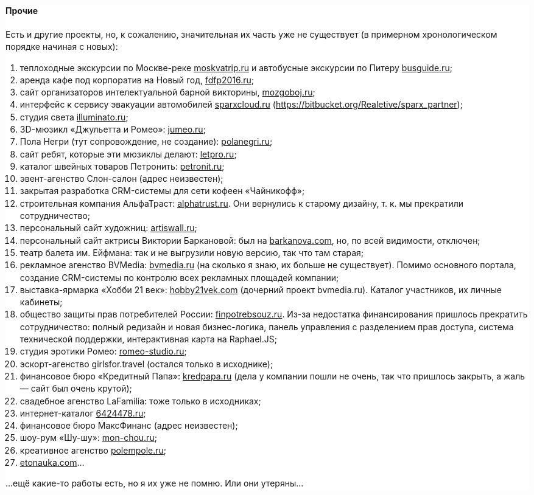 
#### Прочие

Есть и другие проекты, но, к сожалению, значительная их часть уже не существует (в примерном хронологическом порядке начиная с новых):

1. теплоходные экскурсии по Москве-реке [moskvatrip.ru](https://moskvatrip.ru) и автобусные экскурсии по Питеру [busguide.ru](https://busguide.ru);
1. аренда кафе под корпоратив на Новый год, [fdfp2016.ru](//fdfp2016.ru);
2. сайт организаторов интелектуальной барной викторины, [mozgoboj.ru](//mozgoboj.ru);
3. интерфейс к сервису эвакуации автомобилей [sparxcloud.ru](//sparxcloud.ru) (https://bitbucket.org/Realetive/sparx_partner);
3. студия света [illuminato.ru](//illuminato.ru);
5. 3D-мюзикл «Джульетта и Ромео»: [jumeo.ru](//jumeo.ru);
4. Пола Негри (тут сопровождение, не создание): [polanegri.ru](//polanegri.ru);
6. сайт ребят, которые эти мюзиклы делают: [letpro.ru](//letpro.ru);
7. каталог швейных товаров Петронить: [petronit.ru](//petronit.ru);
8. эвент-агенство Слон-салон (адрес неизвестен);
9. закрытая разработка CRM-системы для сети кофеен «Чайникофф»;
10. строительная компания АльфаТраст: [alphatrust.ru](//alphatrust.ru). Они вернулись к старому дизайну, т. к. мы прекратили сотрудничество;
11. персональный сайт художниц: [artiswall.ru](//artiswall.ru);
12. персональный сайт актрисы Виктории Баркановой: был на [barkanova.com](//barkanova.com), но, по всей видимости, отключен;
13. театр балета им. Ейфмана: так и не выгрузили новую версию, так что там старая;
14. рекламное агенство BVMedia: [bvmedia.ru](//bvmedia.ru) (на сколько я знаю, их больше не существует). Помимо основного портала, создание CRM-системы по контролю всех рекламных площадей компании;
15. выставка-ярмарка «Хобби 21 век»: [hobby21vek.com](//hobby21vek.com) (дочерний проект bvmedia.ru). Каталог участников, их личные кабинеты;
16. общество защиты прав потребителей России: [finpotrebsouz.ru](//finpotrebsouz.ru). Из-за недостатка финансирования пришлось прекратить сотрудничество: полный редизайн и новая бизнес-логика, панель управления с разделением прав доступа, система технической поддержки, интерактивная карта на Raphael.JS;
17. студия эротики Ромео: [romeo-studio.ru](//romeo-studio.ru);
18. эскорт-агенство girlsfor.travel (остался только в исходнике);
19. финансовое бюро «Кредитный Папа»: [kredpapa.ru](//kredpapa.ru) (дела у компании пошли не очень, так что пришлось закрыть, а жаль — сайт был очень крутой);
20. свадебное агенство LaFamilia: тоже только в исходниках;
21. интернет-каталог [6424478.ru](//6424478.ru);
22. финансовое бюро МаксФинанс (адрес неизвестен);
23. шоу-рум «Шу-шу»: [mon-chou.ru](//mon-chou.ru);
24. креативное агенство [polempole.ru](//polempole.ru);
25. [etonauka.com](//etonauka.com)…

…ещё какие-то работы есть, но я их уже не помню. Или они утеряны…

